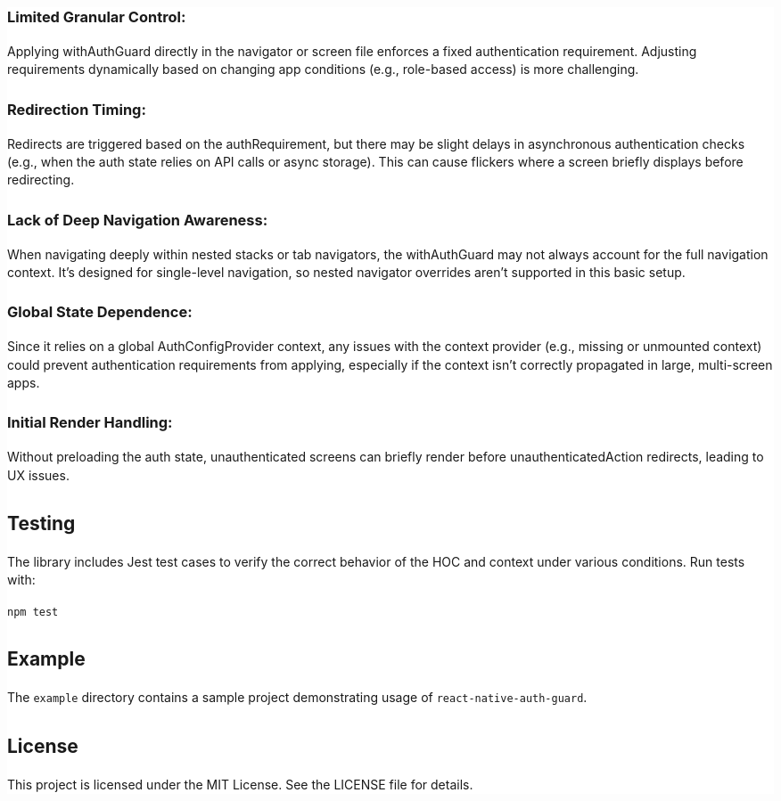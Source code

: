 ### Limited Granular Control:
Applying withAuthGuard directly in the navigator or screen file enforces a fixed authentication requirement. Adjusting requirements dynamically based on changing app conditions (e.g., role-based access) is more challenging.

### Redirection Timing:
Redirects are triggered based on the authRequirement, but there may be slight delays in asynchronous authentication checks (e.g., when the auth state relies on API calls or async storage). This can cause flickers where a screen briefly displays before redirecting.

### Lack of Deep Navigation Awareness:
When navigating deeply within nested stacks or tab navigators, the withAuthGuard may not always account for the full navigation context. It’s designed for single-level navigation, so nested navigator overrides aren’t supported in this basic setup.

### Global State Dependence:
Since it relies on a global AuthConfigProvider context, any issues with the context provider (e.g., missing or unmounted context) could prevent authentication requirements from applying, especially if the context isn’t correctly propagated in large, multi-screen apps.

### Initial Render Handling:
Without preloading the auth state, unauthenticated screens can briefly render before unauthenticatedAction redirects, leading to UX issues.

## Testing

The library includes Jest test cases to verify the correct behavior of the HOC and context under various conditions. Run tests with:

```bash
npm test
```

## Example

The `example` directory contains a sample project demonstrating usage of `react-native-auth-guard`.

## License

This project is licensed under the MIT License. See the LICENSE file for details.
